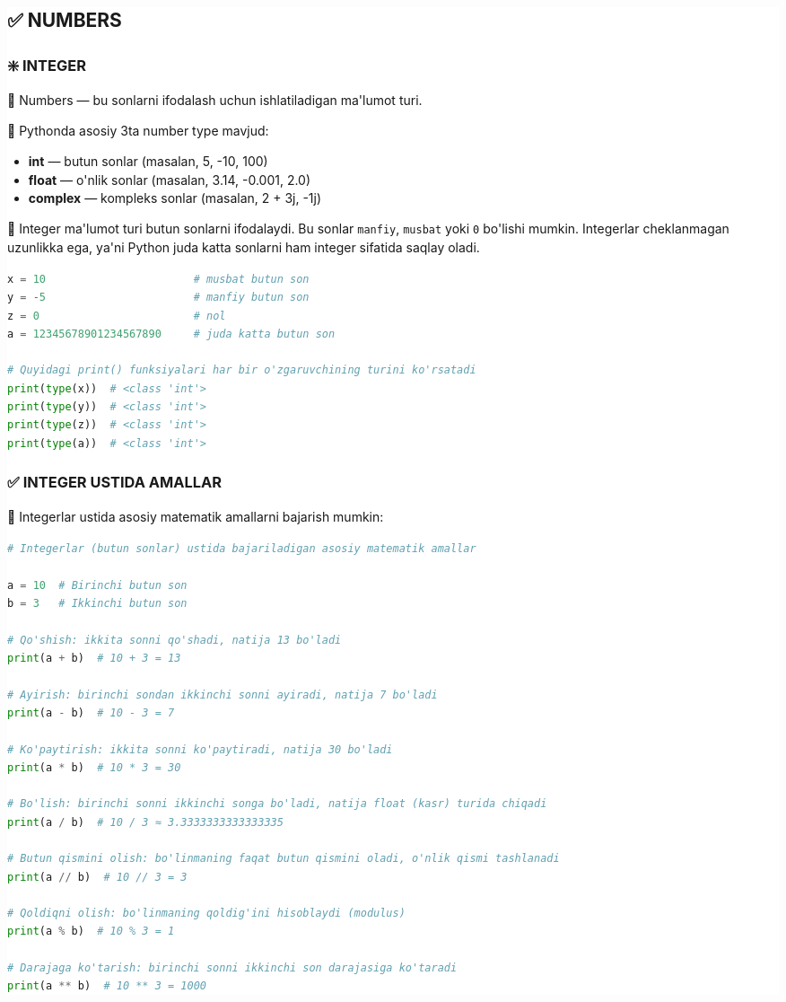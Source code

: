 
## ✅ NUMBERS

### ❇️ INTEGER

📌 Numbers — bu sonlarni ifodalash uchun ishlatiladigan ma'lumot turi. 

📌 Pythonda asosiy 3ta number type mavjud:

- **int** — butun sonlar (masalan, 5, -10, 100)
- **float** — o'nlik sonlar (masalan, 3.14, -0.001, 2.0)
- **complex** — kompleks sonlar (masalan, 2 + 3j, -1j)


📌 Integer ma'lumot turi butun sonlarni ifodalaydi. Bu sonlar `manfiy`, `musbat` yoki `0` bo'lishi mumkin. Integerlar cheklanmagan uzunlikka ega, ya'ni Python juda katta sonlarni ham integer sifatida saqlay oladi.

```python
x = 10                       # musbat butun son
y = -5                       # manfiy butun son
z = 0                        # nol
a = 12345678901234567890     # juda katta butun son

# Quyidagi print() funksiyalari har bir o'zgaruvchining turini ko'rsatadi
print(type(x))  # <class 'int'>
print(type(y))  # <class 'int'>
print(type(z))  # <class 'int'>
print(type(a))  # <class 'int'>
```
### ✅ INTEGER USTIDA AMALLAR
📌 Integerlar ustida asosiy matematik amallarni bajarish mumkin:

```python
# Integerlar (butun sonlar) ustida bajariladigan asosiy matematik amallar

a = 10  # Birinchi butun son
b = 3   # Ikkinchi butun son

# Qo'shish: ikkita sonni qo'shadi, natija 13 bo'ladi
print(a + b)  # 10 + 3 = 13

# Ayirish: birinchi sondan ikkinchi sonni ayiradi, natija 7 bo'ladi
print(a - b)  # 10 - 3 = 7

# Ko'paytirish: ikkita sonni ko'paytiradi, natija 30 bo'ladi
print(a * b)  # 10 * 3 = 30

# Bo'lish: birinchi sonni ikkinchi songa bo'ladi, natija float (kasr) turida chiqadi
print(a / b)  # 10 / 3 ≈ 3.3333333333333335

# Butun qismini olish: bo'linmaning faqat butun qismini oladi, o'nlik qismi tashlanadi
print(a // b)  # 10 // 3 = 3

# Qoldiqni olish: bo'linmaning qoldig'ini hisoblaydi (modulus)
print(a % b)  # 10 % 3 = 1

# Darajaga ko'tarish: birinchi sonni ikkinchi son darajasiga ko'taradi
print(a ** b)  # 10 ** 3 = 1000
```
